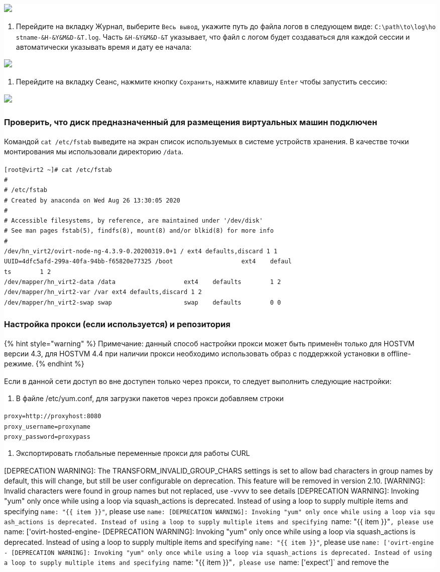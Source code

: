 ![](../../../.gitbook/assets/Screenshot\_31.png)

1. Перейдите на вкладку Журнал, выберите `Весь вывод`, укажите путь до файла логов в следующем виде: `C:\path\to\log\hostname-&H-&Y&M&D-&T.log`. Часть `&H-&Y&M&D-&T` указывает, что файл с логом будет создаваться для каждой сессии и автоматически указывать время и дату ее начала:

![](../../../.gitbook/assets/Screenshot\_32.png)

1. Перейдите на вкладку Сеанс, нажмите кнопку `Сохранить`, нажмите клавишу `Enter` чтобы запустить сессию:

![](../../../.gitbook/assets/Screenshot\_33.png)

### Проверить, что диск предназначенный для размещения виртуальных машин подключен

Командой `cat /etc/fstab` выведите на экран список используемых в системе устройств хранения. В качестве точки монтирования мы использовали директорию `/data`.

```
[root@virt2 ~]# cat /etc/fstab
#
# /etc/fstab
# Created by anaconda on Wed Aug 26 13:30:05 2020
#
# Accessible filesystems, by reference, are maintained under '/dev/disk'
# See man pages fstab(5), findfs(8), mount(8) and/or blkid(8) for more info
#
/dev/hn_virt2/ovirt-node-ng-4.3.9-0.20200319.0+1 / ext4 defaults,discard 1 1
UUID=4dfc5afd-299a-40fa-94bb-f65820e77325 /boot                   ext4    defaul                                                                                ts        1 2
/dev/mapper/hn_virt2-data /data                   ext4    defaults        1 2
/dev/mapper/hn_virt2-var /var ext4 defaults,discard 1 2
/dev/mapper/hn_virt2-swap swap                    swap    defaults        0 0
```

### Настройка прокси (если используется) и репозитория

{% hint style="warning" %}
Примечание: данный способ настройки прокси может быть применён только для HOSTVM версии 4.3, для HOSTVM 4.4 при наличии прокси необходимо использовать образ с поддержкой установки в offline-режиме.
{% endhint %}

Если в данной сети доступ во вне доступен только через прокси, то следует выполнить следующие настройки:

1. В файле /etc/yum.conf, для загрузки пакетов через прокси добавляем строки

```
proxy=http://proxyhost:8080
proxy_username=proxyname
proxy_password=proxypass
```

1. Экспортировать глобальные переменные прокси для работы CURL


[DEPRECATION WARNING]: The TRANSFORM_INVALID_GROUP_CHARS settings is set to allow bad characters in group names by default, this will change, but still be user configurable on deprecation. This feature will be removed in version 2.10.
 [WARNING]: Invalid characters were found in group names but not replaced, use -vvvv to see details
[DEPRECATION WARNING]: Invoking "yum" only once while using a loop via squash_actions is deprecated. Instead of using a loop to supply multiple items and specifying `name: "{{ item }}"`, please use `name:
[DEPRECATION WARNING]: Invoking "yum" only once while using a loop via squash_actions is deprecated. Instead of using a loop to supply multiple items and specifying `name: "{{ item }}"`, please use `name: ['ovirt-hosted-engine-
[DEPRECATION WARNING]: Invoking "yum" only once while using a loop via squash_actions is deprecated. Instead of using a loop to supply multiple items and specifying `name: "{{ item }}"`, please use `name: ['ovirt-engine-
[DEPRECATION WARNING]: Invoking "yum" only once while using a loop via squash_actions is deprecated. Instead of using a loop to supply multiple items and specifying `name: "{{ item }}"`, please use `name: ['expect']` and remove the